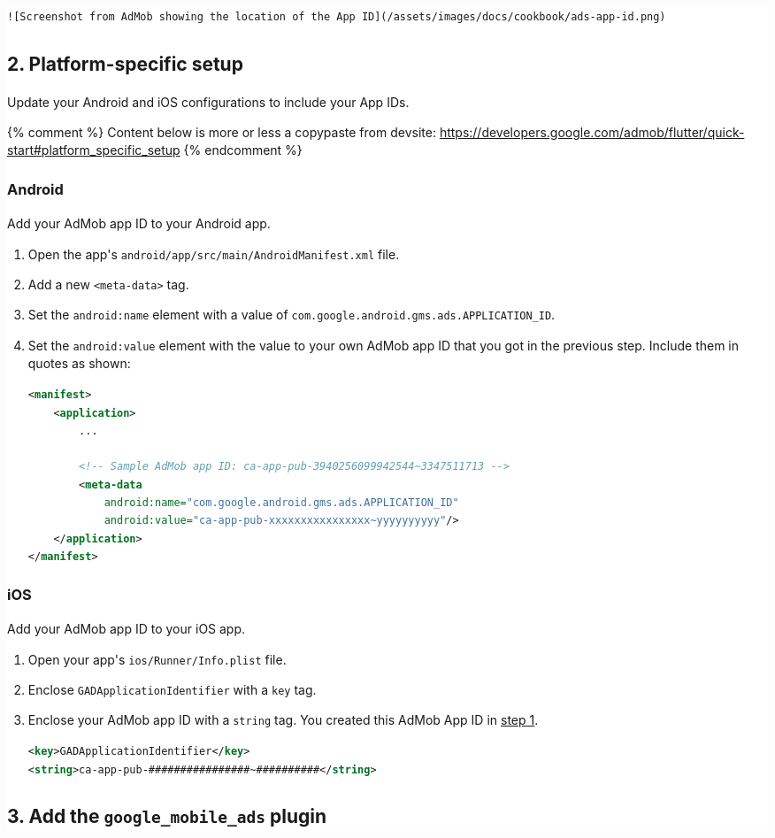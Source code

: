     ![Screenshot from AdMob showing the location of the App ID](/assets/images/docs/cookbook/ads-app-id.png)

## 2. Platform-specific setup

Update your Android and iOS configurations to include your App IDs.

{% comment %}
    Content below is more or less a copypaste from devsite: 
    https://developers.google.com/admob/flutter/quick-start#platform_specific_setup
{% endcomment %}

### Android

Add your AdMob app ID to your Android app.

1.  Open the app's `android/app/src/main/AndroidManifest.xml` file.

2.  Add a new `<meta-data>` tag.

3.  Set the `android:name` element with a value of
    `com.google.android.gms.ads.APPLICATION_ID`.

4.  Set the `android:value` element with the value to your own AdMob app
    ID that you got in the previous step. 
    Include them in quotes as shown:

    ```xml
    <manifest>
        <application>
            ...
    
            <!-- Sample AdMob app ID: ca-app-pub-3940256099942544~3347511713 -->
            <meta-data
                android:name="com.google.android.gms.ads.APPLICATION_ID"
                android:value="ca-app-pub-xxxxxxxxxxxxxxxx~yyyyyyyyyy"/>
        </application>
    </manifest>
    ```

### iOS

Add your AdMob app ID to your iOS app.

1.  Open your app's `ios/Runner/Info.plist` file.

2.  Enclose `GADApplicationIdentifier` with a `key` tag.

3.  Enclose your AdMob app ID with a `string` tag. You created this AdMob
    App ID in [step 1](#1-get-admob-app-ids).

    ```xml
    <key>GADApplicationIdentifier</key>
    <string>ca-app-pub-################~##########</string>
    ```

## 3. Add the `google_mobile_ads` plugin
